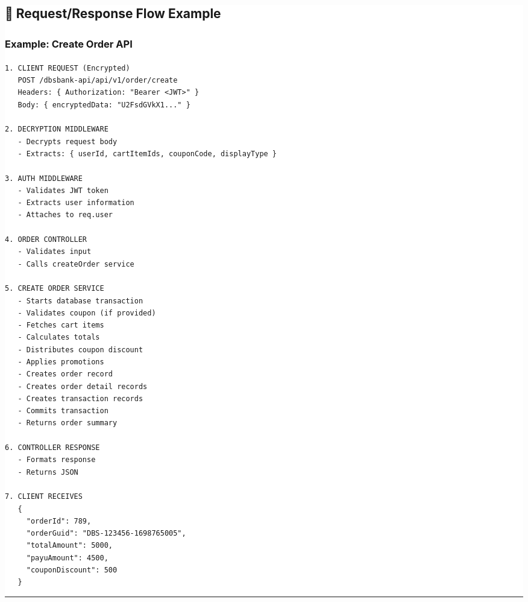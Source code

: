 
## 🔄 Request/Response Flow Example

### Example: Create Order API

```
1. CLIENT REQUEST (Encrypted)
   POST /dbsbank-api/api/v1/order/create
   Headers: { Authorization: "Bearer <JWT>" }
   Body: { encryptedData: "U2FsdGVkX1..." }

2. DECRYPTION MIDDLEWARE
   - Decrypts request body
   - Extracts: { userId, cartItemIds, couponCode, displayType }

3. AUTH MIDDLEWARE
   - Validates JWT token
   - Extracts user information
   - Attaches to req.user

4. ORDER CONTROLLER
   - Validates input
   - Calls createOrder service

5. CREATE ORDER SERVICE
   - Starts database transaction
   - Validates coupon (if provided)
   - Fetches cart items
   - Calculates totals
   - Distributes coupon discount
   - Applies promotions
   - Creates order record
   - Creates order detail records
   - Creates transaction records
   - Commits transaction
   - Returns order summary

6. CONTROLLER RESPONSE
   - Formats response
   - Returns JSON

7. CLIENT RECEIVES
   {
     "orderId": 789,
     "orderGuid": "DBS-123456-1698765005",
     "totalAmount": 5000,
     "payuAmount": 4500,
     "couponDiscount": 500
   }
```

---